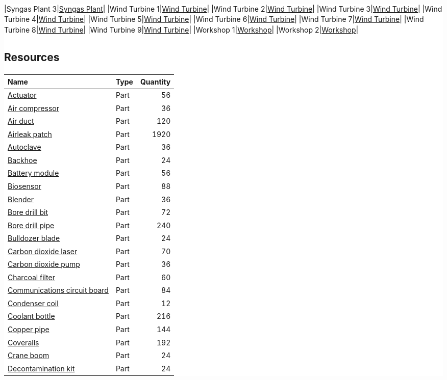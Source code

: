 |Syngas Plant 3|[Syngas Plant](/docs/definitions/building/syngas-plant)|
|Wind Turbine 1|[Wind Turbine](/docs/definitions/building/wind-turbine)|
|Wind Turbine 2|[Wind Turbine](/docs/definitions/building/wind-turbine)|
|Wind Turbine 3|[Wind Turbine](/docs/definitions/building/wind-turbine)|
|Wind Turbine 4|[Wind Turbine](/docs/definitions/building/wind-turbine)|
|Wind Turbine 5|[Wind Turbine](/docs/definitions/building/wind-turbine)|
|Wind Turbine 6|[Wind Turbine](/docs/definitions/building/wind-turbine)|
|Wind Turbine 7|[Wind Turbine](/docs/definitions/building/wind-turbine)|
|Wind Turbine 8|[Wind Turbine](/docs/definitions/building/wind-turbine)|
|Wind Turbine 9|[Wind Turbine](/docs/definitions/building/wind-turbine)|
|Workshop 1|[Workshop](/docs/definitions/building/workshop)|
|Workshop 2|[Workshop](/docs/definitions/building/workshop)|

## Resources

| Name | Type | Quantity |
|:-----|:-----|-----:|
|[Actuator](/docs/definitions/part/actuator)|Part|56|
|[Air compressor](/docs/definitions/part/air-compressor)|Part|36|
|[Air duct](/docs/definitions/part/air-duct)|Part|120|
|[Airleak patch](/docs/definitions/part/airleak-patch)|Part|1920|
|[Autoclave](/docs/definitions/part/autoclave)|Part|36|
|[Backhoe](/docs/definitions/part/backhoe)|Part|24|
|[Battery module](/docs/definitions/part/battery-module)|Part|56|
|[Biosensor](/docs/definitions/part/biosensor)|Part|88|
|[Blender](/docs/definitions/part/blender)|Part|36|
|[Bore drill bit](/docs/definitions/part/bore-drill-bit)|Part|72|
|[Bore drill pipe](/docs/definitions/part/bore-drill-pipe)|Part|240|
|[Bulldozer blade](/docs/definitions/part/bulldozer-blade)|Part|24|
|[Carbon dioxide laser](/docs/definitions/part/carbon-dioxide-laser)|Part|70|
|[Carbon dioxide pump](/docs/definitions/part/carbon-dioxide-pump)|Part|36|
|[Charcoal filter](/docs/definitions/part/charcoal-filter)|Part|60|
|[Communications circuit board](/docs/definitions/part/communications-circuit-board)|Part|84|
|[Condenser coil](/docs/definitions/part/condenser-coil)|Part|12|
|[Coolant bottle](/docs/definitions/part/coolant-bottle)|Part|216|
|[Copper pipe](/docs/definitions/part/copper-pipe)|Part|144|
|[Coveralls](/docs/definitions/part/coveralls)|Part|192|
|[Crane boom](/docs/definitions/part/crane-boom)|Part|24|
|[Decontamination kit](/docs/definitions/part/decontamination-kit)|Part|24|